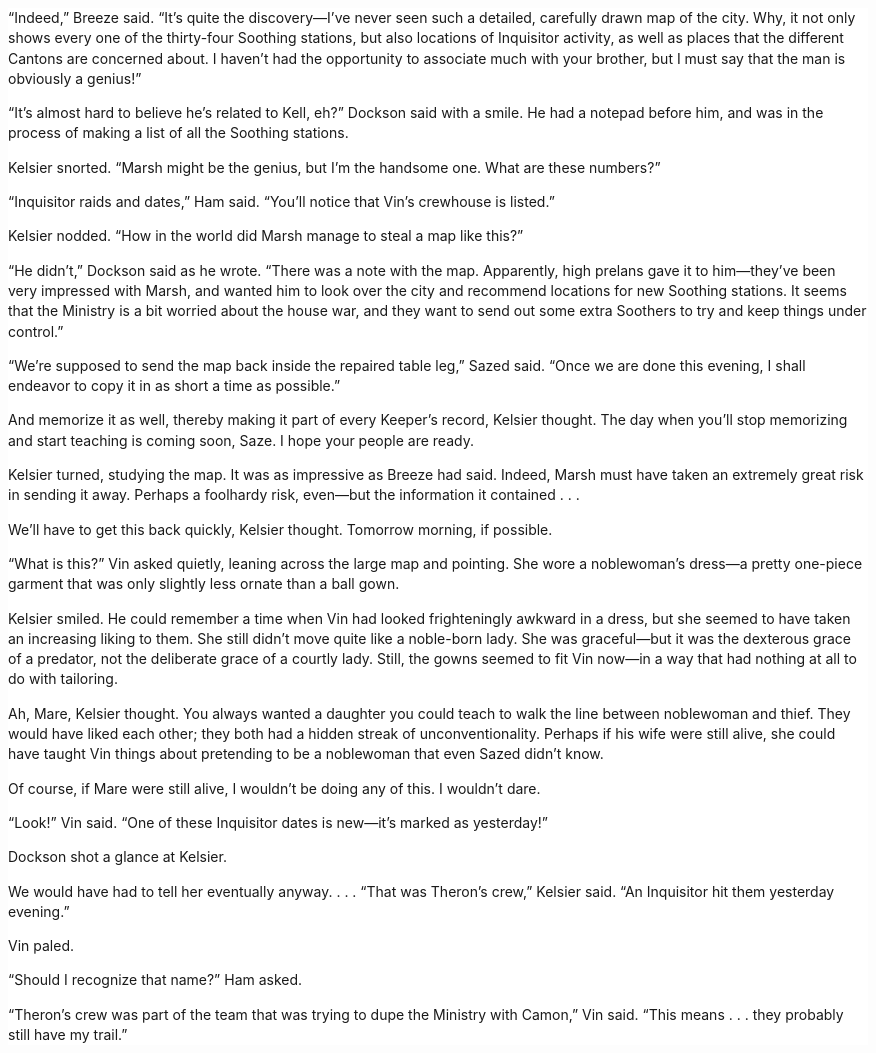 “Indeed,” Breeze said. “It’s quite the discovery—I’ve never seen such a detailed, carefully drawn map of the city. Why, it not only shows every one of the thirty-four Soothing stations, but also locations of Inquisitor activity, as well as places that the different Cantons are concerned about. I haven’t had the opportunity to associate much with your brother, but I must say that the man is obviously a genius!”

“It’s almost hard to believe he’s related to Kell, eh?” Dockson said with a smile. He had a notepad before him, and was in the process of making a list of all the Soothing stations.

Kelsier snorted. “Marsh might be the genius, but I’m the handsome one. What are these numbers?”

“Inquisitor raids and dates,” Ham said. “You’ll notice that Vin’s crewhouse is listed.”

Kelsier nodded. “How in the world did Marsh manage to steal a map like this?”

“He didn’t,” Dockson said as he wrote. “There was a note with the map. Apparently, high prelans gave it to him—they’ve been very impressed with Marsh, and wanted him to look over the city and recommend locations for new Soothing stations. It seems that the Ministry is a bit worried about the house war, and they want to send out some extra Soothers to try and keep things under control.”

“We’re supposed to send the map back inside the repaired table leg,” Sazed said. “Once we are done this evening, I shall endeavor to copy it in as short a time as possible.”

And memorize it as well, thereby making it part of every Keeper’s record, Kelsier thought. The day when you’ll stop memorizing and start teaching is coming soon, Saze. I hope your people are ready.

Kelsier turned, studying the map. It was as impressive as Breeze had said. Indeed, Marsh must have taken an extremely great risk in sending it away. Perhaps a foolhardy risk, even—but the information it contained . . .

We’ll have to get this back quickly, Kelsier thought. Tomorrow morning, if possible.

“What is this?” Vin asked quietly, leaning across the large map and pointing. She wore a noblewoman’s dress—a pretty one-piece garment that was only slightly less ornate than a ball gown.

Kelsier smiled. He could remember a time when Vin had looked frighteningly awkward in a dress, but she seemed to have taken an increasing liking to them. She still didn’t move quite like a noble-born lady. She was graceful—but it was the dexterous grace of a predator, not the deliberate grace of a courtly lady. Still, the gowns seemed to fit Vin now—in a way that had nothing at all to do with tailoring.

Ah, Mare, Kelsier thought. You always wanted a daughter you could teach to walk the line between noblewoman and thief. They would have liked each other; they both had a hidden streak of unconventionality. Perhaps if his wife were still alive, she could have taught Vin things about pretending to be a noblewoman that even Sazed didn’t know.

Of course, if Mare were still alive, I wouldn’t be doing any of this. I wouldn’t dare.

“Look!” Vin said. “One of these Inquisitor dates is new—it’s marked as yesterday!”

Dockson shot a glance at Kelsier.

We would have had to tell her eventually anyway. . . . “That was Theron’s crew,” Kelsier said. “An Inquisitor hit them yesterday evening.”

Vin paled.

“Should I recognize that name?” Ham asked.

“Theron’s crew was part of the team that was trying to dupe the Ministry with Camon,” Vin said. “This means . . . they probably still have my trail.”
